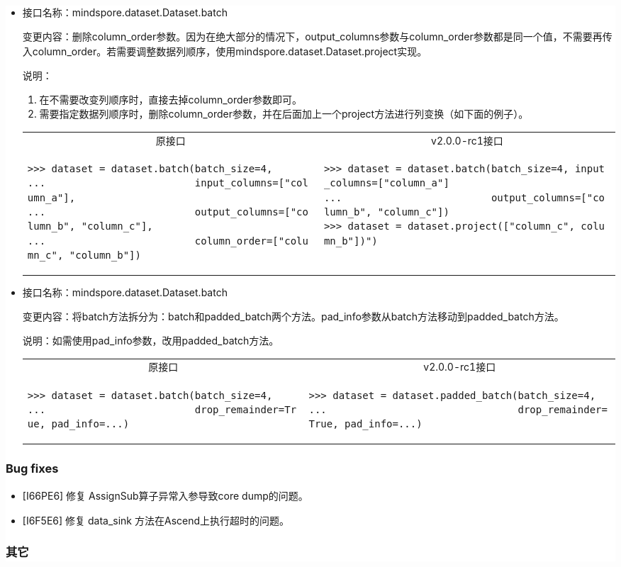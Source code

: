 - 接口名称：mindspore.dataset.Dataset.batch

  变更内容：删除column_order参数。因为在绝大部分的情况下，output_columns参数与column_order参数都是同一个值，不需要再传入column_order。若需要调整数据列顺序，使用mindspore.dataset.Dataset.project实现。

  说明：

  1) 在不需要改变列顺序时，直接去掉column_order参数即可。
  2) 需要指定数据列顺序时，删除column_order参数，并在后面加上一个project方法进行列变换（如下面的例子）。

  <table>
  <tr>
  <td style="text-align:center"> 原接口 </td> <td style="text-align:center"> v2.0.0-rc1接口 </td>
  </tr>
  <tr>
  <td><pre>
  >>> dataset = dataset.batch(batch_size=4,
  ...                         input_columns=["column_a"],
  ...                         output_columns=["column_b", "column_c"],
  ...                         column_order=["column_c", "column_b"])
  </pre>
  </td>
  <td><pre>
  >>> dataset = dataset.batch(batch_size=4, input_columns=["column_a"]
  ...                         output_columns=["column_b", "column_c"])
  >>> dataset = dataset.project(["column_c", column_b"])")
  </pre>
  </td>
  </tr>
  </table>

- 接口名称：mindspore.dataset.Dataset.batch

  变更内容：将batch方法拆分为：batch和padded_batch两个方法。pad_info参数从batch方法移动到padded_batch方法。

  说明：如需使用pad_info参数，改用padded_batch方法。

  <table>
  <tr>
  <td style="text-align:center"> 原接口 </td> <td style="text-align:center"> v2.0.0-rc1接口 </td>
  </tr>
  <tr>
  <td><pre>
  >>> dataset = dataset.batch(batch_size=4,
  ...                         drop_remainder=True, pad_info=...)
  </pre>
  </td>
  <td><pre>
  >>> dataset = dataset.padded_batch(batch_size=4,
  ...                                drop_remainder=True, pad_info=...)
  </pre>
  </td>
  </tr>
  </table>

### Bug fixes

- [I66PE6] 修复 AssignSub算子异常入参导致core dump的问题。

- [I6F5E6] 修复 data_sink 方法在Ascend上执行超时的问题。

### 其它
